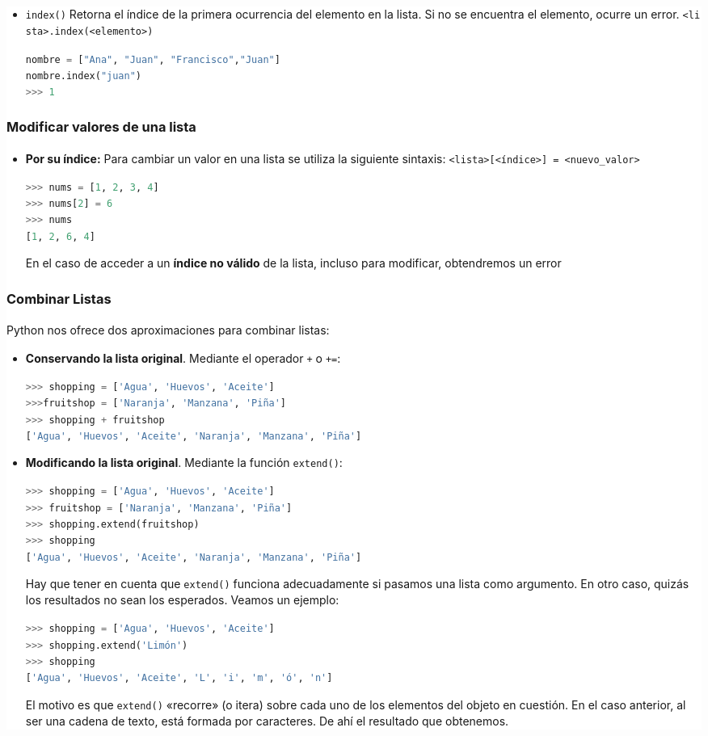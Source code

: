 - `index()` Retorna el índice de la primera ocurrencia del elemento en la lista. Si no se encuentra el elemento, ocurre un error. `<lista>.index(<elemento>)`
  ```py
  nombre = ["Ana", "Juan", "Francisco","Juan"]
  nombre.index("juan")
  >>> 1
  ```

### Modificar valores de una lista

- **Por su índice:** Para cambiar un valor en una lista se utiliza la siguiente sintaxis: `<lista>[<índice>] = <nuevo_valor>`

  ```py
  >>> nums = [1, 2, 3, 4]
  >>> nums[2] = 6
  >>> nums
  [1, 2, 6, 4]
  ```

  En el caso de acceder a un **índice no válido** de la lista, incluso para modificar, obtendremos un error

### Combinar Listas

Python nos ofrece dos aproximaciones para combinar listas:

- **Conservando la lista original**. Mediante el operador `+` o `+=`:

  ```py
  >>> shopping = ['Agua', 'Huevos', 'Aceite']
  >>>fruitshop = ['Naranja', 'Manzana', 'Piña']
  >>> shopping + fruitshop
  ['Agua', 'Huevos', 'Aceite', 'Naranja', 'Manzana', 'Piña']
  ```

- **Modificando la lista original**. Mediante la función `extend()`:
  ```py
  >>> shopping = ['Agua', 'Huevos', 'Aceite']
  >>> fruitshop = ['Naranja', 'Manzana', 'Piña']
  >>> shopping.extend(fruitshop)
  >>> shopping
  ['Agua', 'Huevos', 'Aceite', 'Naranja', 'Manzana', 'Piña']
  ```
  Hay que tener en cuenta que `extend()` funciona adecuadamente si pasamos una lista como argumento. En otro caso, quizás los resultados no sean los esperados. Veamos un ejemplo:
  ```py
  >>> shopping = ['Agua', 'Huevos', 'Aceite']
  >>> shopping.extend('Limón')
  >>> shopping
  ['Agua', 'Huevos', 'Aceite', 'L', 'i', 'm', 'ó', 'n']
  ```
  El motivo es que `extend()` «recorre» (o itera) sobre cada uno de los elementos del objeto en cuestión. En el caso anterior, al ser una cadena de texto, está formada por caracteres. De ahí el resultado que obtenemos.
